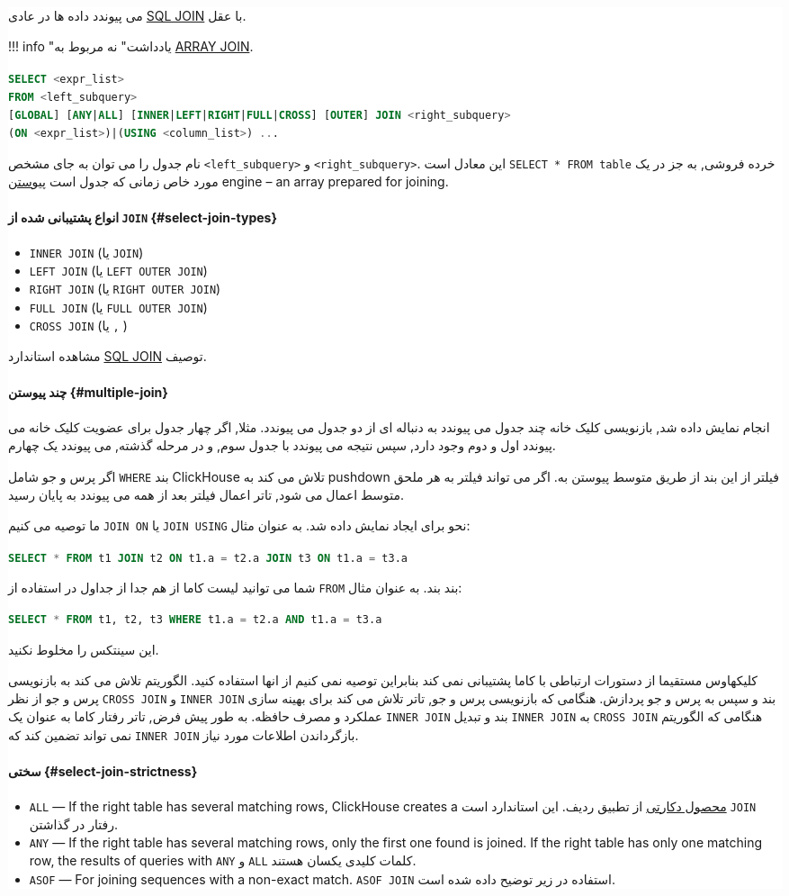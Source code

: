 می پیوندد داده ها در عادی [SQL JOIN](https://en.wikipedia.org/wiki/Join_(SQL)) با عقل.

!!! info "یادداشت"
    نه مربوط به [ARRAY JOIN](#select-array-join-clause).

``` sql
SELECT <expr_list>
FROM <left_subquery>
[GLOBAL] [ANY|ALL] [INNER|LEFT|RIGHT|FULL|CROSS] [OUTER] JOIN <right_subquery>
(ON <expr_list>)|(USING <column_list>) ...
```

نام جدول را می توان به جای مشخص `<left_subquery>` و `<right_subquery>`. این معادل است `SELECT * FROM table` خرده فروشی, به جز در یک مورد خاص زمانی که جدول است [پیوستن](../../engines/table-engines/special/join.md) engine – an array prepared for joining.

#### انواع پشتیبانی شده از `JOIN` {#select-join-types}

-   `INNER JOIN` (یا `JOIN`)
-   `LEFT JOIN` (یا `LEFT OUTER JOIN`)
-   `RIGHT JOIN` (یا `RIGHT OUTER JOIN`)
-   `FULL JOIN` (یا `FULL OUTER JOIN`)
-   `CROSS JOIN` (یا `,` )

مشاهده استاندارد [SQL JOIN](https://en.wikipedia.org/wiki/Join_(SQL)) توصیف.

#### چند پیوستن {#multiple-join}

انجام نمایش داده شد, بازنویسی کلیک خانه چند جدول می پیوندد به دنباله ای از دو جدول می پیوندد. مثلا, اگر چهار جدول برای عضویت کلیک خانه می پیوندد اول و دوم وجود دارد, سپس نتیجه می پیوندد با جدول سوم, و در مرحله گذشته, می پیوندد یک چهارم.

اگر پرس و جو شامل `WHERE` بند ClickHouse تلاش می کند به pushdown فیلتر از این بند از طریق متوسط پیوستن به. اگر می تواند فیلتر به هر ملحق متوسط اعمال می شود, تاتر اعمال فیلتر بعد از همه می پیوندد به پایان رسید.

ما توصیه می کنیم `JOIN ON` یا `JOIN USING` نحو برای ایجاد نمایش داده شد. به عنوان مثال:

``` sql
SELECT * FROM t1 JOIN t2 ON t1.a = t2.a JOIN t3 ON t1.a = t3.a
```

شما می توانید لیست کاما از هم جدا از جداول در استفاده از `FROM` بند بند. به عنوان مثال:

``` sql
SELECT * FROM t1, t2, t3 WHERE t1.a = t2.a AND t1.a = t3.a
```

این سینتکس را مخلوط نکنید.

کلیکهاوس مستقیما از دستورات ارتباطی با کاما پشتیبانی نمی کند بنابراین توصیه نمی کنیم از انها استفاده کنید. الگوریتم تلاش می کند به بازنویسی پرس و جو از نظر `CROSS JOIN` و `INNER JOIN` بند و سپس به پرس و جو پردازش. هنگامی که بازنویسی پرس و جو, تاتر تلاش می کند برای بهینه سازی عملکرد و مصرف حافظه. به طور پیش فرض, تاتر رفتار کاما به عنوان یک `INNER JOIN` بند و تبدیل `INNER JOIN` به `CROSS JOIN` هنگامی که الگوریتم نمی تواند تضمین کند که `INNER JOIN` بازگرداندن اطلاعات مورد نیاز.

#### سختی {#select-join-strictness}

-   `ALL` — If the right table has several matching rows, ClickHouse creates a [محصول دکارتی](https://en.wikipedia.org/wiki/Cartesian_product) از تطبیق ردیف. این استاندارد است `JOIN` رفتار در گذاشتن.
-   `ANY` — If the right table has several matching rows, only the first one found is joined. If the right table has only one matching row, the results of queries with `ANY` و `ALL` کلمات کلیدی یکسان هستند.
-   `ASOF` — For joining sequences with a non-exact match. `ASOF JOIN` استفاده در زیر توضیح داده شده است.

